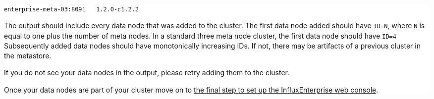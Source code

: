     enterprise-meta-03:8091   1.2.0-c1.2.2

The output should include every data node that was added to the cluster.
The first data node added should have `ID=N`, where `N` is equal to one plus the number of meta nodes.
In a standard three meta node cluster, the first data node should have `ID=4`
Subsequently added data nodes should have monotonically increasing IDs.
If not, there may be artifacts of a previous cluster in the metastore.

If you do not see your data nodes in the output, please retry adding them
to the cluster.

Once your data nodes are part of your cluster move on to [the final step
to set up the InfluxEnterprise web console](/enterprise/v1.2/production_installation/web_console_installation/).

